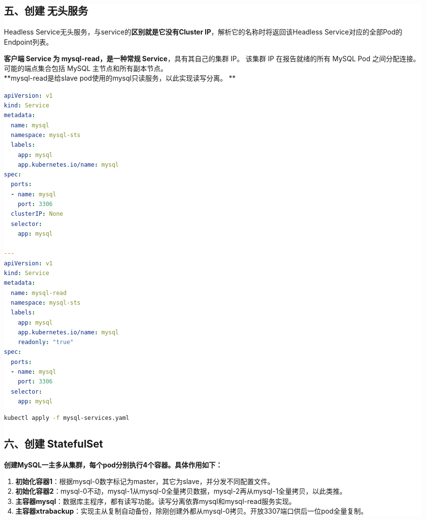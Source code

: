 

## 五、创建 无头服务

 Headless Service⽆头服务，与service的**区别就是它没有Cluster IP**，解析它的名称时将返回该Headless Service对应的全部Pod的Endpoint列表。

**客户端 Service 为 mysql-read，是一种常规 Service**，具有其自己的集群 IP。 该集群 IP 在报告就绪的所有 MySQL Pod 之间分配连接。 可能的端点集合包括 MySQL 主节点和所有副本节点。  <br />**mysql-read是给slave pod使用的mysql只读服务，以此实现读写分离。  **

```yaml
apiVersion: v1
kind: Service
metadata:
  name: mysql
  namespace: mysql-sts
  labels:
    app: mysql
    app.kubernetes.io/name: mysql
spec:
  ports:
  - name: mysql
    port: 3306
  clusterIP: None
  selector:
    app: mysql

---
apiVersion: v1
kind: Service
metadata:
  name: mysql-read
  namespace: mysql-sts
  labels:
    app: mysql
    app.kubernetes.io/name: mysql
    readonly: "true"
spec:
  ports:
  - name: mysql
    port: 3306
  selector:
    app: mysql
```
```bash
kubectl apply -f mysql-services.yaml
```



##  六、创建 StatefulSet
**创建MySQL一主多从集群，每个pod分别执行4个容器。具体作用如下：**

1. **初始化容器1**：根据mysql-0数字标记为master，其它为slave，并分发不同配置文件。
2. **初始化容器2**：mysql-0不动，mysql-1从mysql-0全量拷贝数据，mysql-2再从mysql-1全量拷贝，以此类推。
3. **主容器mysql**：数据库主程序，都有读写功能。读写分离依靠mysql和mysql-read服务实现。
4. **主容器xtrabackup**：实现主从复制自动备份，除刚创建外都从mysql-0拷贝。开放3307端口供后一位pod全量复制。
